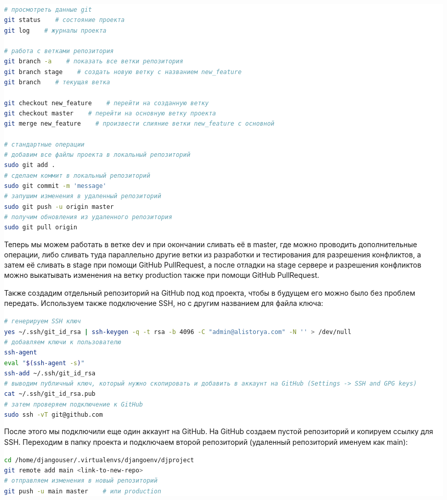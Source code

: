 ```bash
# просмотреть данные git
git status    # состояние проекта
git log    # журналы проекта

# работа с ветками репозитория
git branch -a    # показать все ветки репозитория
git branch stage    # создать новую ветку с названием new_feature
git branch    # текущая ветка

git checkout new_feature    # перейти на созданную ветку
git checkout master    # перейти на основную ветку проекта
git merge new_feature    # произвести слияние ветки new_feature с основной

# стандартные операции
# добавим все файлы проекта в локальный репозиторий
sudo git add . 
# сделаем коммит в локальный репозиторий
sudo git commit -m 'message'
# запушим изменения в удаленный репозиторий
sudo git push -u origin master 
# получим обновления из удаленного репозитория
sudo git pull origin 
```

Теперь мы можем работать в ветке dev и при окончании сливать её в master, где можно проводить дополнительные операции, либо сливать туда параллельно другие ветки из разработки и тестирования для разрешения конфликтов, а затем её сливать в stage при помощи GitHub PullRequest, а после отладки на stage сервере и разрешения конфликтов можно выкатывать изменения на ветку production также при помощи GitHub PullRequest.

Также создадим отдельный репозиторий на GitHub под код проекта, чтобы в будущем его можно было без проблем передать. Используем также подключение SSH, но с другим названием для файла ключа:

```bash
# генерируем SSH ключ
yes ~/.ssh/git_id_rsa | ssh-keygen -q -t rsa -b 4096 -C "admin@alistorya.com" -N '' > /dev/null
# добавляем ключи к пользователю
ssh-agent
eval "$(ssh-agent -s)"
ssh-add ~/.ssh/git_id_rsa
# выводим публичный ключ, который нужно скопировать и добавить в аккаунт на GitHub (Settings -> SSH and GPG keys)
cat ~/.ssh/git_id_rsa.pub
# затем проверяем подключение к GitHub
sudo ssh -vT git@github.com
```

После этого мы подключили еще один аккаунт на GitHub. На GitHub создаем пустой репозиторий и копируем ссылку для SSH. Переходим в папку проекта и подключаем второй репозиторий \(удаленный репозиторий именуем как main\):

```bash
cd /home/djangouser/.virtualenvs/djangoenv/djproject
git remote add main <link-to-new-repo>
# отправляем изменения в новый репозиторий
git push -u main master    # или production
```
